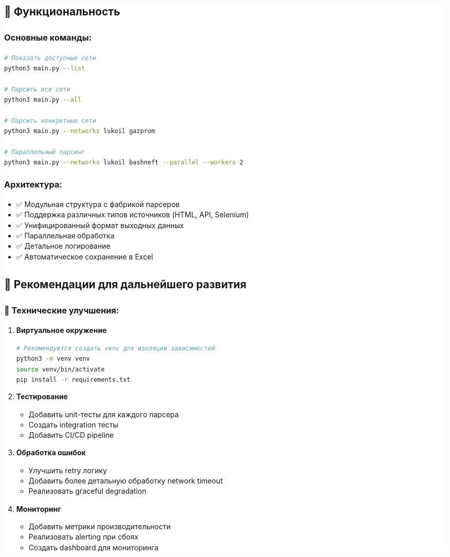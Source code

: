 ## 🚀 Функциональность

### Основные команды:
```bash
# Показать доступные сети
python3 main.py --list

# Парсить все сети
python3 main.py --all

# Парсить конкретные сети
python3 main.py --networks lukoil gazprom

# Параллельный парсинг
python3 main.py --networks lukoil bashneft --parallel --workers 2
```

### Архитектура:
- ✅ Модульная структура с фабрикой парсеров
- ✅ Поддержка различных типов источников (HTML, API, Selenium)
- ✅ Унифицированный формат выходных данных
- ✅ Параллельная обработка
- ✅ Детальное логирование
- ✅ Автоматическое сохранение в Excel

## 📝 Рекомендации для дальнейшего развития

### 🔧 Технические улучшения:

1. **Виртуальное окружение**
   ```bash
   # Рекомендуется создать venv для изоляции зависимостей
   python3 -m venv venv
   source venv/bin/activate
   pip install -r requirements.txt
   ```

2. **Тестирование**
   - Добавить unit-тесты для каждого парсера
   - Создать integration тесты
   - Добавить CI/CD pipeline

3. **Обработка ошибок**
   - Улучшить retry логику
   - Добавить более детальную обработку network timeout
   - Реализовать graceful degradation

4. **Мониторинг**
   - Добавить метрики производительности
   - Реализовать alerting при сбоях
   - Создать dashboard для мониторинга
